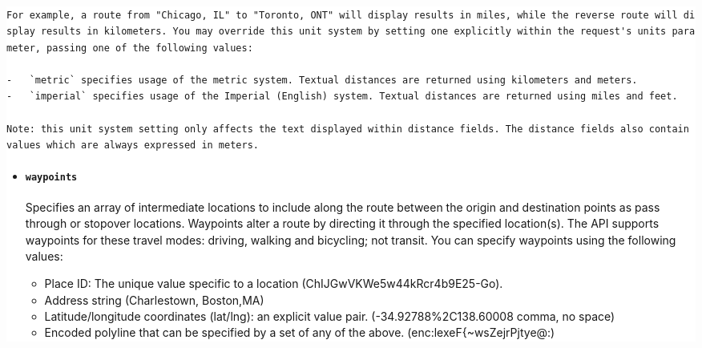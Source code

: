     For example, a route from "Chicago, IL" to "Toronto, ONT" will display results in miles, while the reverse route will display results in kilometers. You may override this unit system by setting one explicitly within the request's units parameter, passing one of the following values:

    -   `metric` specifies usage of the metric system. Textual distances are returned using kilometers and meters.
    -   `imperial` specifies usage of the Imperial (English) system. Textual distances are returned using miles and feet.

    Note: this unit system setting only affects the text displayed within distance fields. The distance fields also contain values which are always expressed in meters.

-   <h4 id="waypoints"><code>waypoints</code></h4>

    Specifies an array of intermediate locations to include along the route between the origin and destination points as pass through or stopover locations. Waypoints alter a route by directing it through the specified location(s). The API supports waypoints for these travel modes: driving, walking and bicycling; not transit. You can specify waypoints using the following values:

    -   Place ID: The unique value specific to a location (ChIJGwVKWe5w44kRcr4b9E25-Go).
    -   Address string (Charlestown, Boston,MA)
    -   Latitude/longitude coordinates (lat/lng): an explicit value pair. (-34.92788%2C138.60008 comma, no space)
    -   Encoded polyline that can be specified by a set of any of the above. (enc:lexeF{\~wsZejrPjtye@:)

